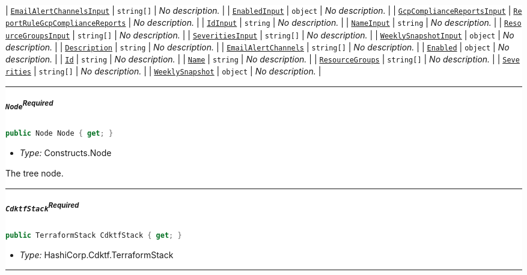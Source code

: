 | <code><a href="#rhizo-co-terraform-provider-lacework.reportRule.ReportRule.property.emailAlertChannelsInput">EmailAlertChannelsInput</a></code> | <code>string[]</code> | *No description.* |
| <code><a href="#rhizo-co-terraform-provider-lacework.reportRule.ReportRule.property.enabledInput">EnabledInput</a></code> | <code>object</code> | *No description.* |
| <code><a href="#rhizo-co-terraform-provider-lacework.reportRule.ReportRule.property.gcpComplianceReportsInput">GcpComplianceReportsInput</a></code> | <code><a href="#rhizo-co-terraform-provider-lacework.reportRule.ReportRuleGcpComplianceReports">ReportRuleGcpComplianceReports</a></code> | *No description.* |
| <code><a href="#rhizo-co-terraform-provider-lacework.reportRule.ReportRule.property.idInput">IdInput</a></code> | <code>string</code> | *No description.* |
| <code><a href="#rhizo-co-terraform-provider-lacework.reportRule.ReportRule.property.nameInput">NameInput</a></code> | <code>string</code> | *No description.* |
| <code><a href="#rhizo-co-terraform-provider-lacework.reportRule.ReportRule.property.resourceGroupsInput">ResourceGroupsInput</a></code> | <code>string[]</code> | *No description.* |
| <code><a href="#rhizo-co-terraform-provider-lacework.reportRule.ReportRule.property.severitiesInput">SeveritiesInput</a></code> | <code>string[]</code> | *No description.* |
| <code><a href="#rhizo-co-terraform-provider-lacework.reportRule.ReportRule.property.weeklySnapshotInput">WeeklySnapshotInput</a></code> | <code>object</code> | *No description.* |
| <code><a href="#rhizo-co-terraform-provider-lacework.reportRule.ReportRule.property.description">Description</a></code> | <code>string</code> | *No description.* |
| <code><a href="#rhizo-co-terraform-provider-lacework.reportRule.ReportRule.property.emailAlertChannels">EmailAlertChannels</a></code> | <code>string[]</code> | *No description.* |
| <code><a href="#rhizo-co-terraform-provider-lacework.reportRule.ReportRule.property.enabled">Enabled</a></code> | <code>object</code> | *No description.* |
| <code><a href="#rhizo-co-terraform-provider-lacework.reportRule.ReportRule.property.id">Id</a></code> | <code>string</code> | *No description.* |
| <code><a href="#rhizo-co-terraform-provider-lacework.reportRule.ReportRule.property.name">Name</a></code> | <code>string</code> | *No description.* |
| <code><a href="#rhizo-co-terraform-provider-lacework.reportRule.ReportRule.property.resourceGroups">ResourceGroups</a></code> | <code>string[]</code> | *No description.* |
| <code><a href="#rhizo-co-terraform-provider-lacework.reportRule.ReportRule.property.severities">Severities</a></code> | <code>string[]</code> | *No description.* |
| <code><a href="#rhizo-co-terraform-provider-lacework.reportRule.ReportRule.property.weeklySnapshot">WeeklySnapshot</a></code> | <code>object</code> | *No description.* |

---

##### `Node`<sup>Required</sup> <a name="Node" id="rhizo-co-terraform-provider-lacework.reportRule.ReportRule.property.node"></a>

```csharp
public Node Node { get; }
```

- *Type:* Constructs.Node

The tree node.

---

##### `CdktfStack`<sup>Required</sup> <a name="CdktfStack" id="rhizo-co-terraform-provider-lacework.reportRule.ReportRule.property.cdktfStack"></a>

```csharp
public TerraformStack CdktfStack { get; }
```

- *Type:* HashiCorp.Cdktf.TerraformStack

---
